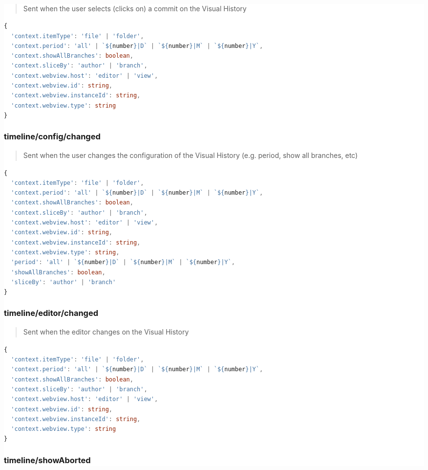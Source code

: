 > Sent when the user selects (clicks on) a commit on the Visual History

```typescript
{
  'context.itemType': 'file' | 'folder',
  'context.period': 'all' | `${number}|D` | `${number}|M` | `${number}|Y`,
  'context.showAllBranches': boolean,
  'context.sliceBy': 'author' | 'branch',
  'context.webview.host': 'editor' | 'view',
  'context.webview.id': string,
  'context.webview.instanceId': string,
  'context.webview.type': string
}
```

### timeline/config/changed

> Sent when the user changes the configuration of the Visual History (e.g. period, show all branches, etc)

```typescript
{
  'context.itemType': 'file' | 'folder',
  'context.period': 'all' | `${number}|D` | `${number}|M` | `${number}|Y`,
  'context.showAllBranches': boolean,
  'context.sliceBy': 'author' | 'branch',
  'context.webview.host': 'editor' | 'view',
  'context.webview.id': string,
  'context.webview.instanceId': string,
  'context.webview.type': string,
  'period': 'all' | `${number}|D` | `${number}|M` | `${number}|Y`,
  'showAllBranches': boolean,
  'sliceBy': 'author' | 'branch'
}
```

### timeline/editor/changed

> Sent when the editor changes on the Visual History

```typescript
{
  'context.itemType': 'file' | 'folder',
  'context.period': 'all' | `${number}|D` | `${number}|M` | `${number}|Y`,
  'context.showAllBranches': boolean,
  'context.sliceBy': 'author' | 'branch',
  'context.webview.host': 'editor' | 'view',
  'context.webview.id': string,
  'context.webview.instanceId': string,
  'context.webview.type': string
}
```

### timeline/showAborted
